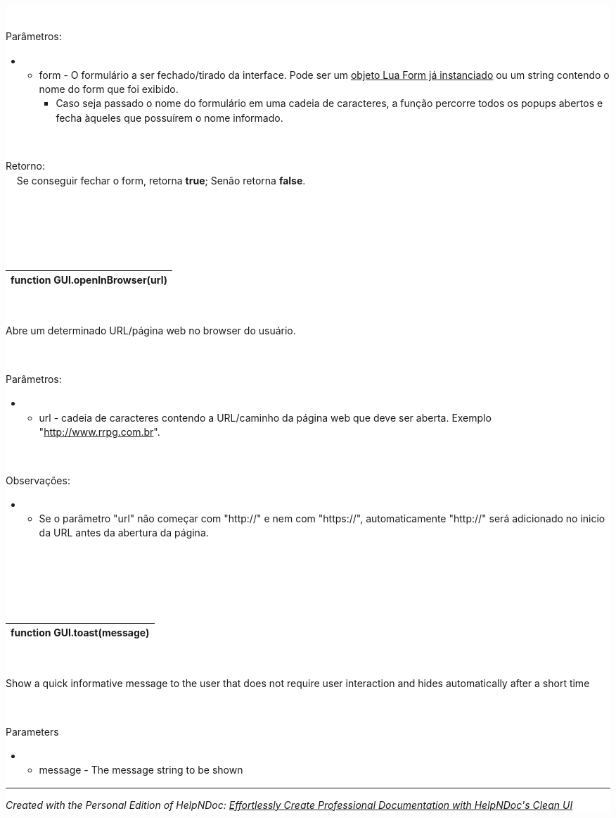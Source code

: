 &nbsp;

Parâmetros:

* &nbsp;
  * form - O formulário a ser fechado/tirado da interface. Pode ser um [objeto Lua Form já instanciado](<Tagform.md>) ou um string contendo o nome do form que foi exibido.
    * Caso seja passado o nome do formulário em uma cadeia de caracteres, a função percorre todos os popups abertos e fecha àqueles que possuírem o nome informado.

&nbsp;&nbsp; &nbsp;

Retorno: \
&nbsp; &nbsp; Se conseguir fechar o form, retorna **true**; Senão retorna **false**.

&nbsp;

&nbsp;

&nbsp;

| **function** GUI.openInBrowser(url) |
| --- |


&nbsp;

Abre um determinado URL/página web no browser do usuário.

&nbsp;

Parâmetros:

* &nbsp;
  * url - cadeia de caracteres contendo a URL/caminho da página web que deve ser aberta. Exemplo "http://www.rrpg.com.br".

&nbsp;

Observações:

* &nbsp;
  * Se o parâmetro "url" não começar com "http://" e nem com "https://", automaticamente "http://" será adicionado no inicio da URL antes da abertura da página.

&nbsp;

&nbsp;

&nbsp;

| **function** GUI.toast(message) |
| --- |


&nbsp;

Show a quick informative message to the user that does not require user interaction and hides automatically after a short time

&nbsp;

Parameters

* &nbsp;
  * message - The message string to be shown


***
_Created with the Personal Edition of HelpNDoc: [Effortlessly Create Professional Documentation with HelpNDoc's Clean UI](<https://www.helpndoc.com/feature-tour/stunning-user-interface/>)_
